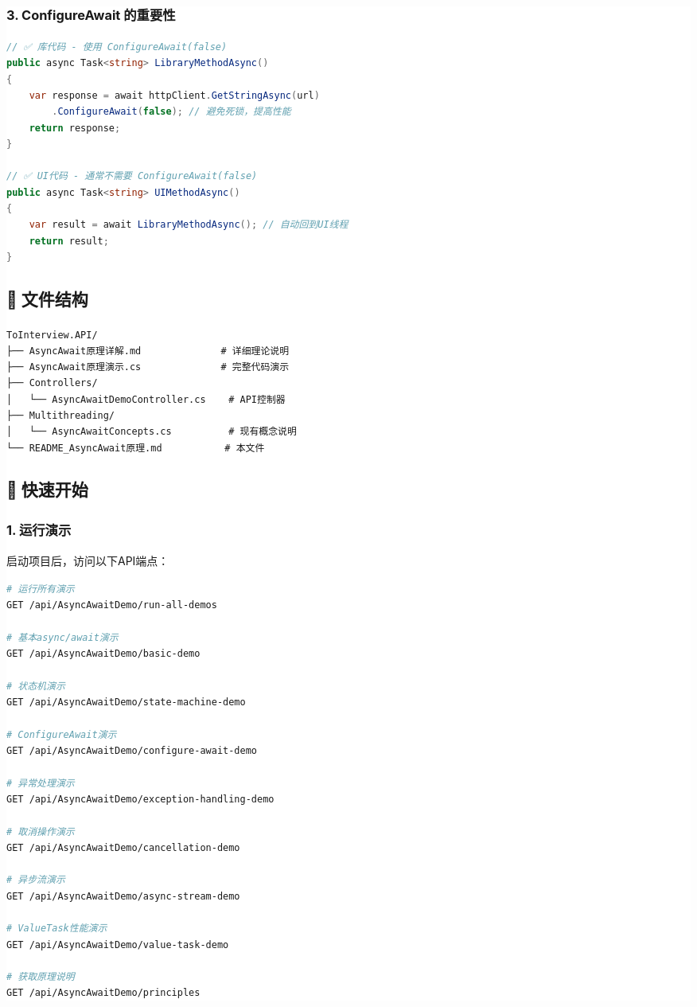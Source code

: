 ### 3. ConfigureAwait 的重要性
```csharp
// ✅ 库代码 - 使用 ConfigureAwait(false)
public async Task<string> LibraryMethodAsync()
{
    var response = await httpClient.GetStringAsync(url)
        .ConfigureAwait(false); // 避免死锁，提高性能
    return response;
}

// ✅ UI代码 - 通常不需要 ConfigureAwait(false)
public async Task<string> UIMethodAsync()
{
    var result = await LibraryMethodAsync(); // 自动回到UI线程
    return result;
}
```

## 📁 文件结构

```
ToInterview.API/
├── AsyncAwait原理详解.md              # 详细理论说明
├── AsyncAwait原理演示.cs              # 完整代码演示
├── Controllers/
│   └── AsyncAwaitDemoController.cs    # API控制器
├── Multithreading/
│   └── AsyncAwaitConcepts.cs          # 现有概念说明
└── README_AsyncAwait原理.md           # 本文件
```

## 🚀 快速开始

### 1. 运行演示
启动项目后，访问以下API端点：

```bash
# 运行所有演示
GET /api/AsyncAwaitDemo/run-all-demos

# 基本async/await演示
GET /api/AsyncAwaitDemo/basic-demo

# 状态机演示
GET /api/AsyncAwaitDemo/state-machine-demo

# ConfigureAwait演示
GET /api/AsyncAwaitDemo/configure-await-demo

# 异常处理演示
GET /api/AsyncAwaitDemo/exception-handling-demo

# 取消操作演示
GET /api/AsyncAwaitDemo/cancellation-demo

# 异步流演示
GET /api/AsyncAwaitDemo/async-stream-demo

# ValueTask性能演示
GET /api/AsyncAwaitDemo/value-task-demo

# 获取原理说明
GET /api/AsyncAwaitDemo/principles
```